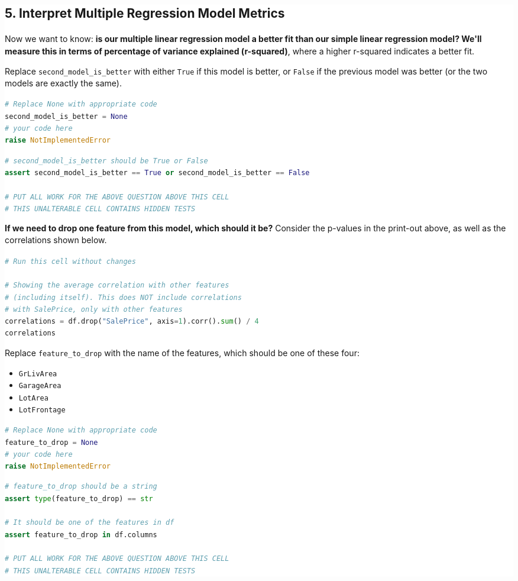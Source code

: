 ## 5. Interpret Multiple Regression Model Metrics

Now we want to know: **is our multiple linear regression model a better fit than our simple linear regression model? We'll measure this in terms of percentage of variance explained (r-squared)**, where a higher r-squared indicates a better fit.

Replace `second_model_is_better` with either `True` if this model is better, or `False` if the previous model was better (or the two models are exactly the same).


```python
# Replace None with appropriate code
second_model_is_better = None
# your code here
raise NotImplementedError
```


```python
# second_model_is_better should be True or False
assert second_model_is_better == True or second_model_is_better == False

# PUT ALL WORK FOR THE ABOVE QUESTION ABOVE THIS CELL
# THIS UNALTERABLE CELL CONTAINS HIDDEN TESTS
```

**If we need to drop one feature from this model, which should it be?** Consider the p-values in the print-out above, as well as the correlations shown below.


```python
# Run this cell without changes

# Showing the average correlation with other features
# (including itself). This does NOT include correlations
# with SalePrice, only with other features
correlations = df.drop("SalePrice", axis=1).corr().sum() / 4
correlations
```

Replace `feature_to_drop` with the name of the features, which should be one of these four:

* `GrLivArea`
* `GarageArea`
* `LotArea`
* `LotFrontage`


```python
# Replace None with appropriate code
feature_to_drop = None
# your code here
raise NotImplementedError
```


```python
# feature_to_drop should be a string
assert type(feature_to_drop) == str

# It should be one of the features in df
assert feature_to_drop in df.columns

# PUT ALL WORK FOR THE ABOVE QUESTION ABOVE THIS CELL
# THIS UNALTERABLE CELL CONTAINS HIDDEN TESTS
```
